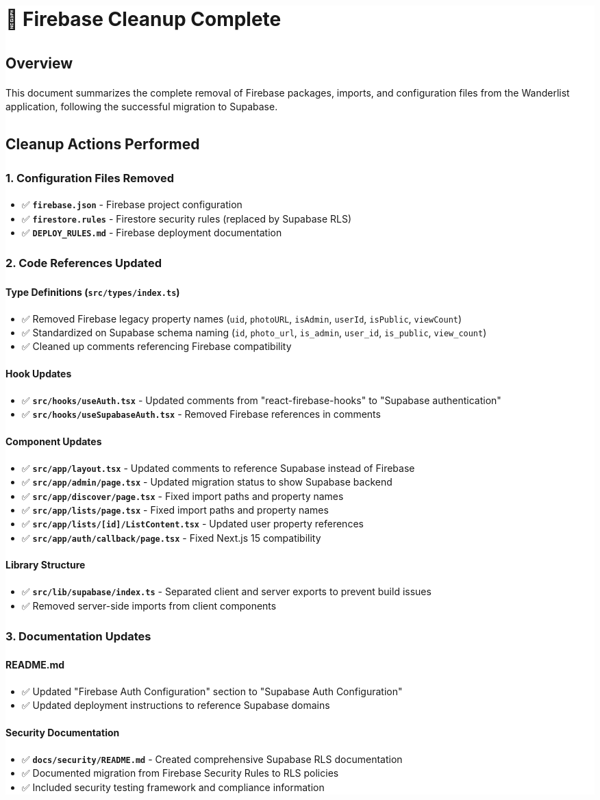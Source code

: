 # 🧹 Firebase Cleanup Complete

## Overview
This document summarizes the complete removal of Firebase packages, imports, and configuration files from the Wanderlist application, following the successful migration to Supabase.

## Cleanup Actions Performed

### 1. Configuration Files Removed
- ✅ **`firebase.json`** - Firebase project configuration
- ✅ **`firestore.rules`** - Firestore security rules (replaced by Supabase RLS)
- ✅ **`DEPLOY_RULES.md`** - Firebase deployment documentation

### 2. Code References Updated

#### Type Definitions (`src/types/index.ts`)
- ✅ Removed Firebase legacy property names (`uid`, `photoURL`, `isAdmin`, `userId`, `isPublic`, `viewCount`)
- ✅ Standardized on Supabase schema naming (`id`, `photo_url`, `is_admin`, `user_id`, `is_public`, `view_count`)
- ✅ Cleaned up comments referencing Firebase compatibility

#### Hook Updates
- ✅ **`src/hooks/useAuth.tsx`** - Updated comments from "react-firebase-hooks" to "Supabase authentication"
- ✅ **`src/hooks/useSupabaseAuth.tsx`** - Removed Firebase references in comments

#### Component Updates
- ✅ **`src/app/layout.tsx`** - Updated comments to reference Supabase instead of Firebase
- ✅ **`src/app/admin/page.tsx`** - Updated migration status to show Supabase backend
- ✅ **`src/app/discover/page.tsx`** - Fixed import paths and property names
- ✅ **`src/app/lists/page.tsx`** - Fixed import paths and property names
- ✅ **`src/app/lists/[id]/ListContent.tsx`** - Updated user property references
- ✅ **`src/app/auth/callback/page.tsx`** - Fixed Next.js 15 compatibility

#### Library Structure
- ✅ **`src/lib/supabase/index.ts`** - Separated client and server exports to prevent build issues
- ✅ Removed server-side imports from client components

### 3. Documentation Updates

#### README.md
- ✅ Updated "Firebase Auth Configuration" section to "Supabase Auth Configuration"
- ✅ Updated deployment instructions to reference Supabase domains

#### Security Documentation
- ✅ **`docs/security/README.md`** - Created comprehensive Supabase RLS documentation
- ✅ Documented migration from Firebase Security Rules to RLS policies
- ✅ Included security testing framework and compliance information
